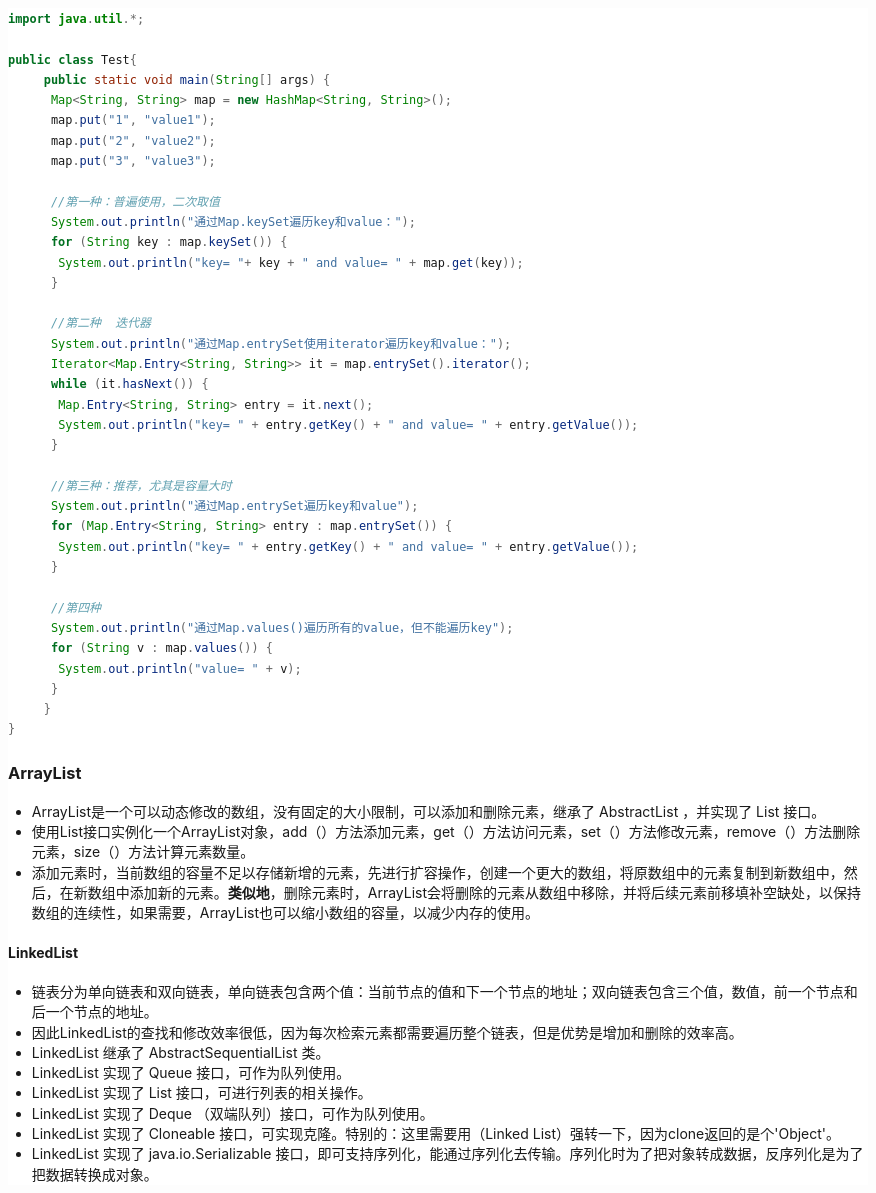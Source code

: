 ```java
import java.util.*;
 
public class Test{
     public static void main(String[] args) {
      Map<String, String> map = new HashMap<String, String>();
      map.put("1", "value1");
      map.put("2", "value2");
      map.put("3", "value3");
      
      //第一种：普遍使用，二次取值
      System.out.println("通过Map.keySet遍历key和value：");
      for (String key : map.keySet()) {
       System.out.println("key= "+ key + " and value= " + map.get(key));
      }
      
      //第二种  迭代器
      System.out.println("通过Map.entrySet使用iterator遍历key和value：");
      Iterator<Map.Entry<String, String>> it = map.entrySet().iterator();
      while (it.hasNext()) {
       Map.Entry<String, String> entry = it.next();
       System.out.println("key= " + entry.getKey() + " and value= " + entry.getValue());
      }
      
      //第三种：推荐，尤其是容量大时
      System.out.println("通过Map.entrySet遍历key和value");
      for (Map.Entry<String, String> entry : map.entrySet()) {
       System.out.println("key= " + entry.getKey() + " and value= " + entry.getValue());
      }
    
      //第四种
      System.out.println("通过Map.values()遍历所有的value，但不能遍历key");
      for (String v : map.values()) {
       System.out.println("value= " + v);
      }
     }
}
```

### ArrayList

- ArrayList是一个可以动态修改的数组，没有固定的大小限制，可以添加和删除元素，继承了 AbstractList ，并实现了 List 接口。
- 使用List接口实例化一个ArrayList对象，add（）方法添加元素，get（）方法访问元素，set（）方法修改元素，remove（）方法删除元素，size（）方法计算元素数量。
- 添加元素时，当前数组的容量不足以存储新增的元素，先进行扩容操作，创建一个更大的数组，将原数组中的元素复制到新数组中，然后，在新数组中添加新的元素。**类似地**，删除元素时，ArrayList会将删除的元素从数组中移除，并将后续元素前移填补空缺处，以保持数组的连续性，如果需要，ArrayList也可以缩小数组的容量，以减少内存的使用。

#### LinkedList

- 链表分为单向链表和双向链表，单向链表包含两个值：当前节点的值和下一个节点的地址；双向链表包含三个值，数值，前一个节点和后一个节点的地址。
- 因此LinkedList的查找和修改效率很低，因为每次检索元素都需要遍历整个链表，但是优势是增加和删除的效率高。
- LinkedList 继承了 AbstractSequentialList 类。
- LinkedList 实现了 Queue 接口，可作为队列使用。
- LinkedList 实现了 List 接口，可进行列表的相关操作。
- LinkedList 实现了 Deque （双端队列）接口，可作为队列使用。
- LinkedList 实现了 Cloneable 接口，可实现克隆。特别的：这里需要用（Linked List<String>）强转一下，因为clone返回的是个'Object'。
- LinkedList 实现了 java.io.Serializable 接口，即可支持序列化，能通过序列化去传输。序列化时为了把对象转成数据，反序列化是为了把数据转换成对象。
